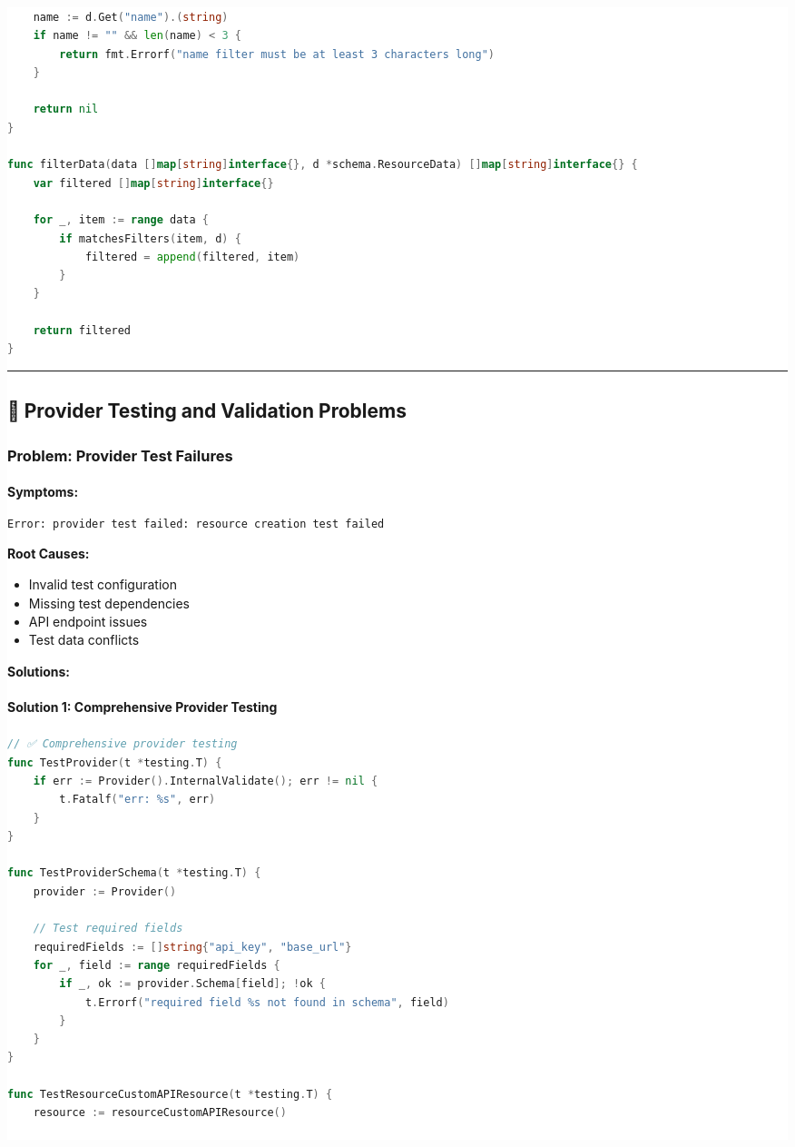 ```go
    name := d.Get("name").(string)
    if name != "" && len(name) < 3 {
        return fmt.Errorf("name filter must be at least 3 characters long")
    }
    
    return nil
}

func filterData(data []map[string]interface{}, d *schema.ResourceData) []map[string]interface{} {
    var filtered []map[string]interface{}
    
    for _, item := range data {
        if matchesFilters(item, d) {
            filtered = append(filtered, item)
        }
    }
    
    return filtered
}
```

---

## 🧪 Provider Testing and Validation Problems

### Problem: Provider Test Failures

**Symptoms:**
```
Error: provider test failed: resource creation test failed
```

**Root Causes:**
- Invalid test configuration
- Missing test dependencies
- API endpoint issues
- Test data conflicts

**Solutions:**

#### Solution 1: Comprehensive Provider Testing
```go
// ✅ Comprehensive provider testing
func TestProvider(t *testing.T) {
    if err := Provider().InternalValidate(); err != nil {
        t.Fatalf("err: %s", err)
    }
}

func TestProviderSchema(t *testing.T) {
    provider := Provider()
    
    // Test required fields
    requiredFields := []string{"api_key", "base_url"}
    for _, field := range requiredFields {
        if _, ok := provider.Schema[field]; !ok {
            t.Errorf("required field %s not found in schema", field)
        }
    }
}

func TestResourceCustomAPIResource(t *testing.T) {
    resource := resourceCustomAPIResource()
    
```